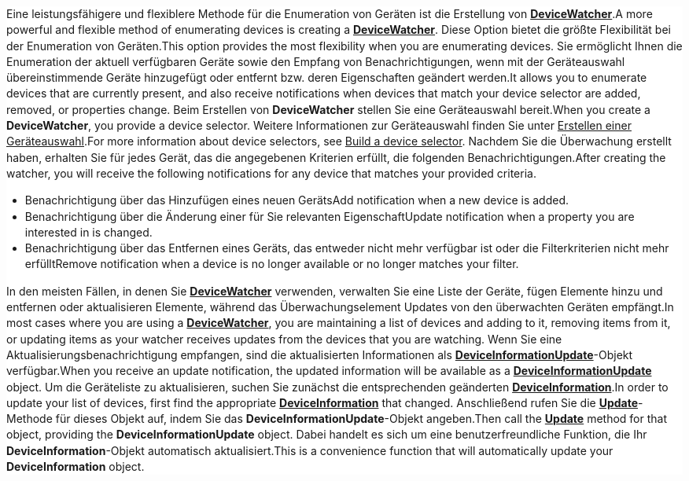 
<span data-ttu-id="628f9-199">Eine leistungsfähigere und flexiblere Methode für die Enumeration von Geräten ist die Erstellung von [**DeviceWatcher**](https://msdn.microsoft.com/library/windows/apps/BR225446).</span><span class="sxs-lookup"><span data-stu-id="628f9-199">A more powerful and flexible method of enumerating devices is creating a [**DeviceWatcher**](https://msdn.microsoft.com/library/windows/apps/BR225446).</span></span> <span data-ttu-id="628f9-200">Diese Option bietet die größte Flexibilität bei der Enumeration von Geräten.</span><span class="sxs-lookup"><span data-stu-id="628f9-200">This option provides the most flexibility when you are enumerating devices.</span></span> <span data-ttu-id="628f9-201">Sie ermöglicht Ihnen die Enumeration der aktuell verfügbaren Geräte sowie den Empfang von Benachrichtigungen, wenn mit der Geräteauswahl übereinstimmende Geräte hinzugefügt oder entfernt bzw. deren Eigenschaften geändert werden.</span><span class="sxs-lookup"><span data-stu-id="628f9-201">It allows you to enumerate devices that are currently present, and also receive notifications when devices that match your device selector are added, removed, or properties change.</span></span> <span data-ttu-id="628f9-202">Beim Erstellen von **DeviceWatcher** stellen Sie eine Geräteauswahl bereit.</span><span class="sxs-lookup"><span data-stu-id="628f9-202">When you create a **DeviceWatcher**, you provide a device selector.</span></span> <span data-ttu-id="628f9-203">Weitere Informationen zur Geräteauswahl finden Sie unter [Erstellen einer Geräteauswahl](build-a-device-selector.md).</span><span class="sxs-lookup"><span data-stu-id="628f9-203">For more information about device selectors, see [Build a device selector](build-a-device-selector.md).</span></span> <span data-ttu-id="628f9-204">Nachdem Sie die Überwachung erstellt haben, erhalten Sie für jedes Gerät, das die angegebenen Kriterien erfüllt, die folgenden Benachrichtigungen.</span><span class="sxs-lookup"><span data-stu-id="628f9-204">After creating the watcher, you will receive the following notifications for any device that matches your provided criteria.</span></span>

-   <span data-ttu-id="628f9-205">Benachrichtigung über das Hinzufügen eines neuen Geräts</span><span class="sxs-lookup"><span data-stu-id="628f9-205">Add notification when a new device is added.</span></span>
-   <span data-ttu-id="628f9-206">Benachrichtigung über die Änderung einer für Sie relevanten Eigenschaft</span><span class="sxs-lookup"><span data-stu-id="628f9-206">Update notification when a property you are interested in is changed.</span></span>
-   <span data-ttu-id="628f9-207">Benachrichtigung über das Entfernen eines Geräts, das entweder nicht mehr verfügbar ist oder die Filterkriterien nicht mehr erfüllt</span><span class="sxs-lookup"><span data-stu-id="628f9-207">Remove notification when a device is no longer available or no longer matches your filter.</span></span>

<span data-ttu-id="628f9-208">In den meisten Fällen, in denen Sie [**DeviceWatcher**](https://msdn.microsoft.com/library/windows/apps/BR225446) verwenden, verwalten Sie eine Liste der Geräte, fügen Elemente hinzu und entfernen oder aktualisieren Elemente, während das Überwachungselement Updates von den überwachten Geräten empfängt.</span><span class="sxs-lookup"><span data-stu-id="628f9-208">In most cases where you are using a [**DeviceWatcher**](https://msdn.microsoft.com/library/windows/apps/BR225446), you are maintaining a list of devices and adding to it, removing items from it, or updating items as your watcher receives updates from the devices that you are watching.</span></span> <span data-ttu-id="628f9-209">Wenn Sie eine Aktualisierungsbenachrichtigung empfangen, sind die aktualisierten Informationen als [**DeviceInformationUpdate**](https://msdn.microsoft.com/library/windows/apps/windows.devices.enumeration.deviceinformationupdate.aspx)-Objekt verfügbar.</span><span class="sxs-lookup"><span data-stu-id="628f9-209">When you receive an update notification, the updated information will be available as a [**DeviceInformationUpdate**](https://msdn.microsoft.com/library/windows/apps/windows.devices.enumeration.deviceinformationupdate.aspx) object.</span></span> <span data-ttu-id="628f9-210">Um die Geräteliste zu aktualisieren, suchen Sie zunächst die entsprechenden geänderten [**DeviceInformation**](https://msdn.microsoft.com/library/windows/apps/BR225393).</span><span class="sxs-lookup"><span data-stu-id="628f9-210">In order to update your list of devices, first find the appropriate [**DeviceInformation**](https://msdn.microsoft.com/library/windows/apps/BR225393) that changed.</span></span> <span data-ttu-id="628f9-211">Anschließend rufen Sie die [**Update**](https://msdn.microsoft.com/library/windows/apps/windows.devices.enumeration.deviceinformation.update)-Methode für dieses Objekt auf, indem Sie das **DeviceInformationUpdate**-Objekt angeben.</span><span class="sxs-lookup"><span data-stu-id="628f9-211">Then call the [**Update**](https://msdn.microsoft.com/library/windows/apps/windows.devices.enumeration.deviceinformation.update) method for that object, providing the **DeviceInformationUpdate** object.</span></span> <span data-ttu-id="628f9-212">Dabei handelt es sich um eine benutzerfreundliche Funktion, die Ihr **DeviceInformation**-Objekt automatisch aktualisiert.</span><span class="sxs-lookup"><span data-stu-id="628f9-212">This is a convenience function that will automatically update your **DeviceInformation** object.</span></span>
